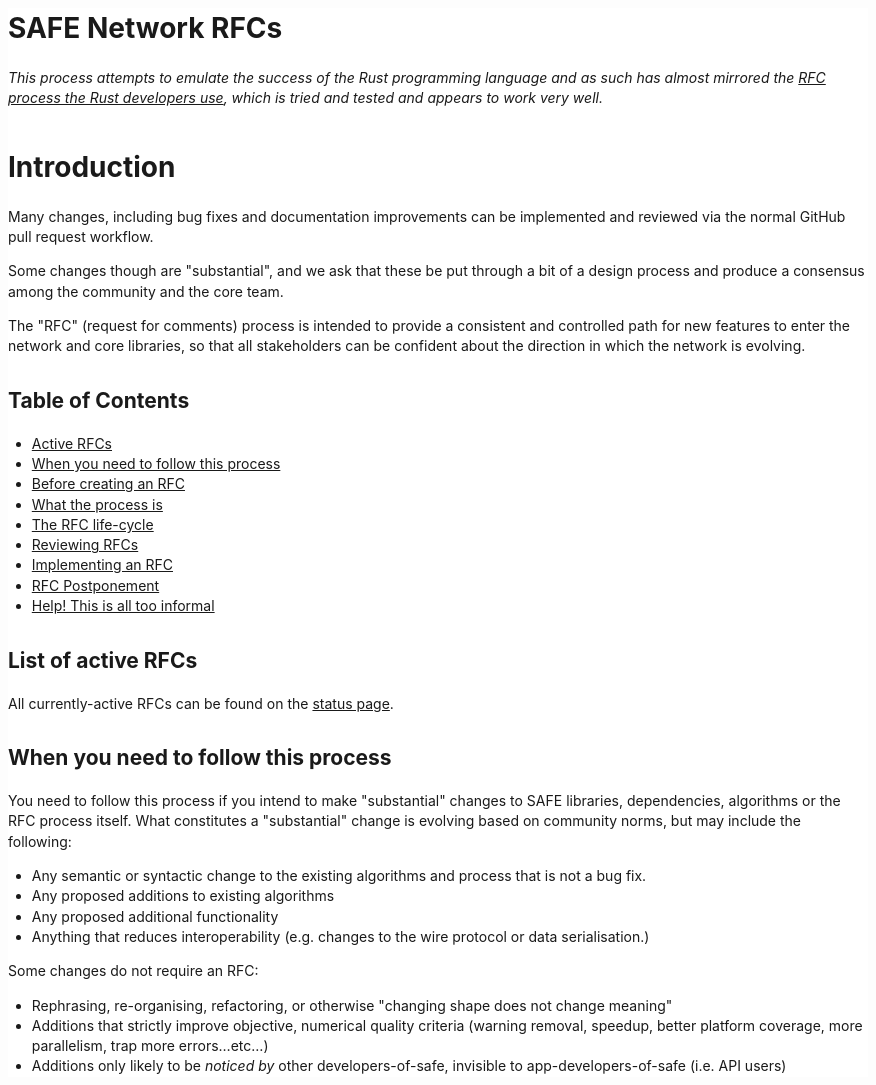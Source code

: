 # SAFE Network RFCs
_This process attempts to emulate the success of the Rust programming language
and as such has almost mirrored the [RFC process the Rust developers
use](https://github.com/rust-lang/rfcs), which is tried and tested and appears
to work very well._

# Introduction
[Introduction]: #introduction
Many changes, including bug fixes and documentation improvements can be
implemented and reviewed via the normal GitHub pull request workflow.

Some changes though are "substantial", and we ask that these be put
through a bit of a design process and produce a consensus among the
community and the core team.

The "RFC" (request for comments) process is intended to provide a
consistent and controlled path for new features to enter the network
and core libraries, so that all stakeholders can be confident about
the direction in which the network is evolving.

## Table of Contents
[Table of Contents]: #table-of-contents

- [Active RFCs](#list-of-active-rfcs)
- [When you need to follow this process](#when-you-need-to-follow-this-process)
- [Before creating an RFC](#before-creating-an-rfc)
- [What the process is](#what-the-process-is)
- [The RFC life-cycle](#the-rfc-life-cycle)
- [Reviewing RFCs](#reviewing-rfcs)
- [Implementing an RFC](#implementing-an-rfc)
- [RFC Postponement](#rfc-postponement)
- [Help! This is all too informal](#help-this-is-all-too-informal)

## List of active RFCs
All currently-active RFCs can be found on the [status page](./RFCs-by-status.md#active-rfcs).

## When you need to follow this process
[When you need to follow this process]: #when-you-need-to-follow-this-process
You need to follow this process if you intend to make "substantial"
changes to SAFE libraries, dependencies, algorithms or the RFC process itself.
What constitutes a "substantial" change is evolving based on community norms,
but may include the following:

- Any semantic or syntactic change to the existing algorithms and process
  that is not a bug fix.
- Any proposed additions to existing algorithms
- Any proposed additional functionality
- Anything that reduces interoperability (e.g. changes to the wire protocol or data serialisation.)

Some changes do not require an RFC:

- Rephrasing, re-organising, refactoring, or otherwise "changing shape
  does not change meaning"
- Additions that strictly improve objective, numerical quality
  criteria (warning removal, speedup, better platform coverage, more
  parallelism, trap more errors…etc…)
- Additions only likely to be _noticed by_ other developers-of-safe,
  invisible to app-developers-of-safe (i.e. API users)


[Before creating an RFC]: #before-creating-an-rfc
[What the process is]: #what-the-process-is
[The RFC life-cycle]: #the-rfc-life-cycle
[Reviewing RFCs]: #reviewing-rfcs
[Implementing an RFC]: #implementing-an-rfc
[RFC Postponement]: #rfc-postponement
[Help this is all too informal!]: #help-this-is-all-too-informal